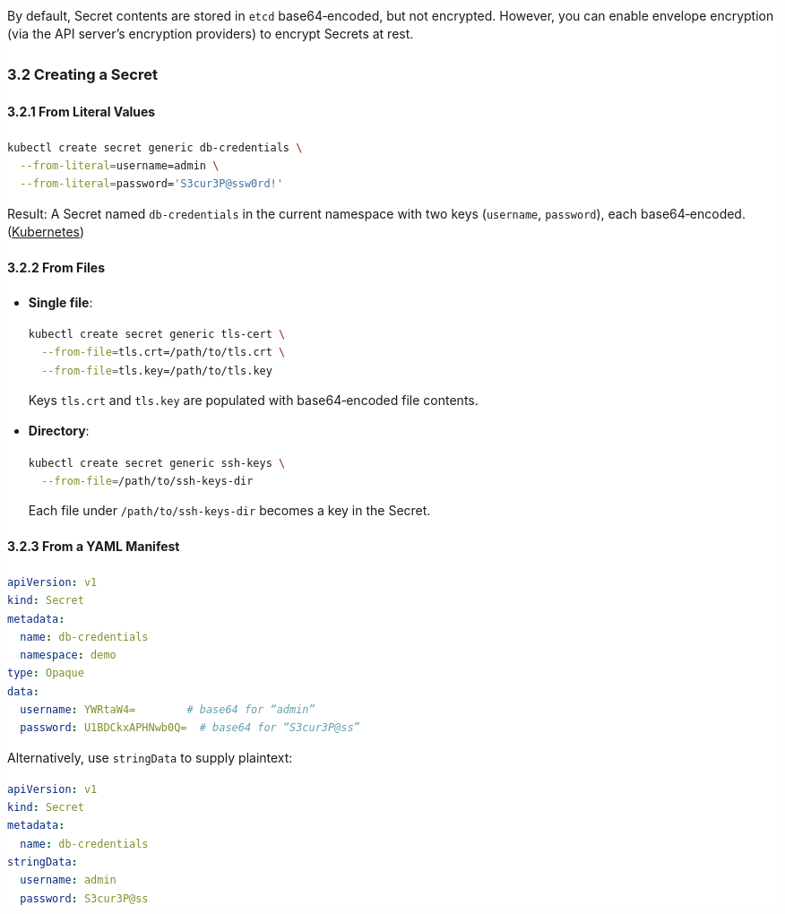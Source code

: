 By default, Secret contents are stored in `etcd` base64‐encoded, but not encrypted. However, you can enable envelope encryption (via the API server’s encryption providers) to encrypt Secrets at rest.

### 3.2 Creating a Secret

#### 3.2.1 From Literal Values

```bash
kubectl create secret generic db‐credentials \
  --from‐literal=username=admin \
  --from‐literal=password='S3cur3P@ssw0rd!'
```

Result: A Secret named `db-credentials` in the current namespace with two keys (`username`, `password`), each base64‐encoded. ([Kubernetes][5])

#### 3.2.2 From Files

* **Single file**:

  ```bash
  kubectl create secret generic tls‐cert \
    --from‐file=tls.crt=/path/to/tls.crt \
    --from‐file=tls.key=/path/to/tls.key
  ```

  Keys `tls.crt` and `tls.key` are populated with base64‐encoded file contents.
* **Directory**:

  ```bash
  kubectl create secret generic ssh‐keys \
    --from‐file=/path/to/ssh‐keys‐dir
  ```

  Each file under `/path/to/ssh-keys-dir` becomes a key in the Secret.

#### 3.2.3 From a YAML Manifest

```yaml
apiVersion: v1
kind: Secret
metadata:
  name: db‐credentials
  namespace: demo
type: Opaque
data:
  username: YWRtaW4=        # base64 for “admin”
  password: U1BDCkxAPHNwb0Q=  # base64 for “S3cur3P@ss”
```

Alternatively, use `stringData` to supply plaintext:

```yaml
apiVersion: v1
kind: Secret
metadata:
  name: db-credentials
stringData:
  username: admin
  password: S3cur3P@ss
```


[1]: https://kubernetes.io/docs/concepts/configuration/overview/?utm_source=chatgpt.com "Configuration Best Practices - Kubernetes"
[2]: https://kubernetes.io/docs/concepts/configuration/configmap/?utm_source=chatgpt.com "ConfigMaps - Kubernetes"
[3]: https://kubernetes.io/docs/concepts/configuration/secret/?utm_source=chatgpt.com "Secrets | Kubernetes"
[4]: https://kubernetes.io/docs/reference/kubectl/generated/kubectl_create/kubectl_create_configmap/?utm_source=chatgpt.com "kubectl create configmap - Kubernetes"
[5]: https://kubernetes.io/docs/tasks/configmap-secret/managing-secret-using-kubectl/?utm_source=chatgpt.com "Managing Secrets using kubectl - Kubernetes"
[6]: https://kubernetes.io/docs/tasks/configmap-secret/managing-secret-using-config-file/?utm_source=chatgpt.com "Managing Secrets using Configuration File - Kubernetes"
[7]: https://kubernetes.io/docs/concepts/security/secrets-good-practices/?utm_source=chatgpt.com "Good practices for Kubernetes Secrets"
[8]: https://kubernetes.io/docs/tasks/configure-pod-container/configure-pod-configmap/?utm_source=chatgpt.com "Configure a Pod to Use a ConfigMap - Kubernetes"
[9]: https://kubernetes.io/docs/tutorials/configuration/updating-configuration-via-a-configmap/?utm_source=chatgpt.com "Updating Configuration via a ConfigMap - Kubernetes"
[1]: https://kubernetes.io/docs/concepts/configuration/liveness-readiness-startup-probes/?utm_source=chatgpt.com "Liveness, Readiness, and Startup Probes - Kubernetes"
[2]: https://kubernetes.io/docs/tasks/configure-pod-container/configure-liveness-readiness-startup-probes/?utm_source=chatgpt.com "Configure Liveness, Readiness and Startup Probes - Kubernetes"
[3]: https://kubernetes.io/docs/concepts/configuration/manage-resources-containers/?utm_source=chatgpt.com "Resource Management for Pods and Containers - Kubernetes"
[4]: https://kubernetes.io/docs/concepts/policy/limit-range/?utm_source=chatgpt.com "Limit Ranges | Kubernetes"
[5]: https://kubernetes.io/docs/concepts/policy/?utm_source=chatgpt.com "Policies | Kubernetes"
[6]: https://kubernetes.io/docs/concepts/workloads/pods/pod-lifecycle/?utm_source=chatgpt.com "Pod Lifecycle - Kubernetes"
[1]: https://kubernetes.io/docs/concepts/workloads/autoscaling/?utm_source=chatgpt.com "Autoscaling Workloads - Kubernetes"
[2]: https://kubernetes.io/docs/concepts/cluster-administration/node-autoscaling/?utm_source=chatgpt.com "Node Autoscaling | Kubernetes"
[3]: https://kubernetes.io/docs/concepts/workloads/?utm_source=chatgpt.com "Workloads - Kubernetes"
[4]: https://kubernetes.io/docs/tasks/run-application/horizontal-pod-autoscale/?utm_source=chatgpt.com "Horizontal Pod Autoscaling - Kubernetes"